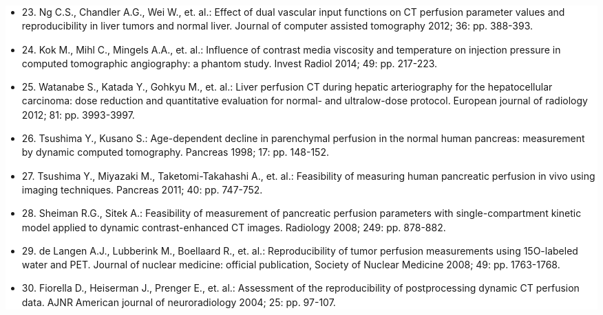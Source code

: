 
- 23\. Ng C.S., Chandler A.G., Wei W., et. al.: Effect of dual vascular input functions on CT perfusion parameter values and reproducibility in liver tumors and normal liver. Journal of computer assisted tomography 2012; 36: pp. 388-393.


- 24\. Kok M., Mihl C., Mingels A.A., et. al.: Influence of contrast media viscosity and temperature on injection pressure in computed tomographic angiography: a phantom study. Invest Radiol 2014; 49: pp. 217-223.


- 25\. Watanabe S., Katada Y., Gohkyu M., et. al.: Liver perfusion CT during hepatic arteriography for the hepatocellular carcinoma: dose reduction and quantitative evaluation for normal- and ultralow-dose protocol. European journal of radiology 2012; 81: pp. 3993-3997.


- 26\. Tsushima Y., Kusano S.: Age-dependent decline in parenchymal perfusion in the normal human pancreas: measurement by dynamic computed tomography. Pancreas 1998; 17: pp. 148-152.


- 27\. Tsushima Y., Miyazaki M., Taketomi-Takahashi A., et. al.: Feasibility of measuring human pancreatic perfusion in vivo using imaging techniques. Pancreas 2011; 40: pp. 747-752.


- 28\. Sheiman R.G., Sitek A.: Feasibility of measurement of pancreatic perfusion parameters with single-compartment kinetic model applied to dynamic contrast-enhanced CT images. Radiology 2008; 249: pp. 878-882.


- 29\. de Langen A.J., Lubberink M., Boellaard R., et. al.: Reproducibility of tumor perfusion measurements using 15O-labeled water and PET. Journal of nuclear medicine: official publication, Society of Nuclear Medicine 2008; 49: pp. 1763-1768.


- 30\. Fiorella D., Heiserman J., Prenger E., et. al.: Assessment of the reproducibility of postprocessing dynamic CT perfusion data. AJNR American journal of neuroradiology 2004; 25: pp. 97-107.